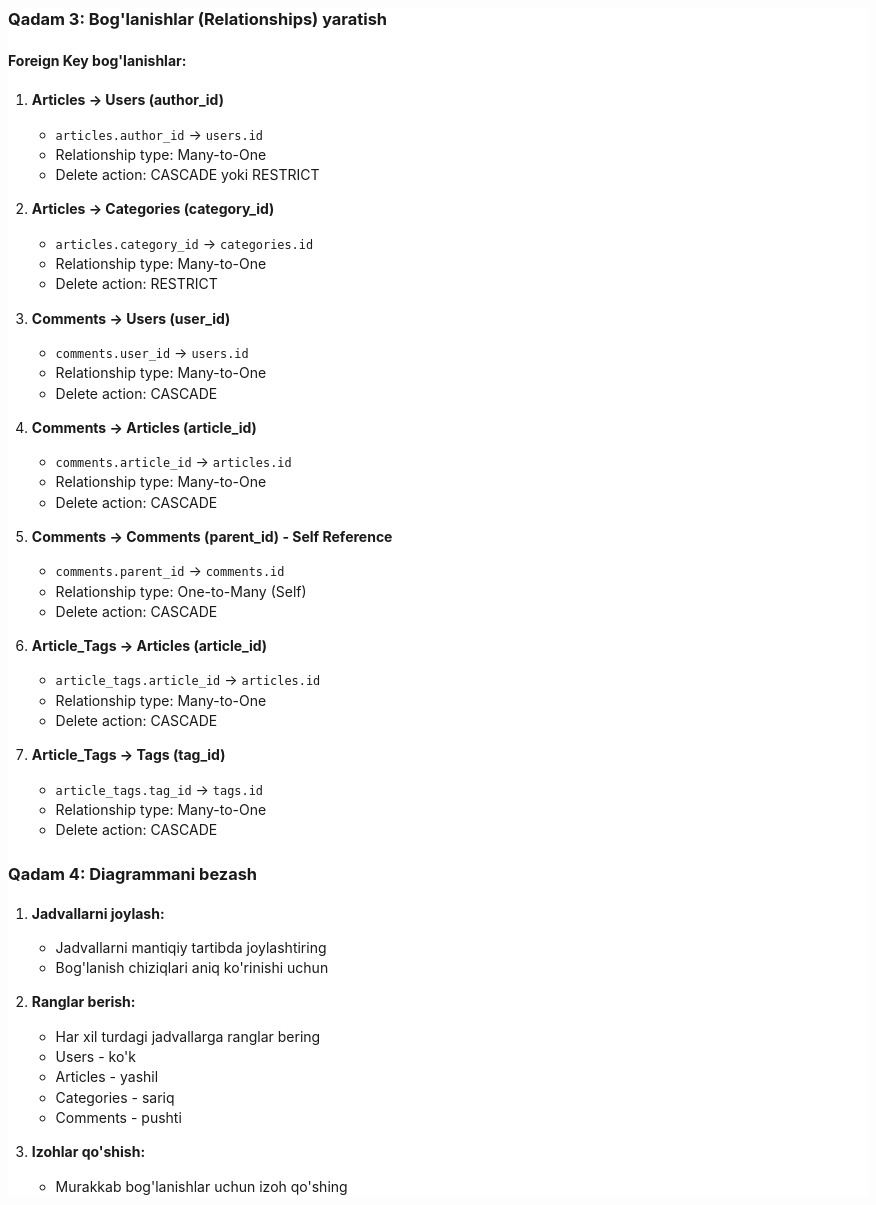 ### Qadam 3: Bog'lanishlar (Relationships) yaratish

#### Foreign Key bog'lanishlar:

1. **Articles -> Users (author_id)**
   - `articles.author_id` → `users.id`
   - Relationship type: Many-to-One
   - Delete action: CASCADE yoki RESTRICT

2. **Articles -> Categories (category_id)**
   - `articles.category_id` → `categories.id`
   - Relationship type: Many-to-One
   - Delete action: RESTRICT

3. **Comments -> Users (user_id)**
   - `comments.user_id` → `users.id`
   - Relationship type: Many-to-One
   - Delete action: CASCADE

4. **Comments -> Articles (article_id)**
   - `comments.article_id` → `articles.id`
   - Relationship type: Many-to-One
   - Delete action: CASCADE

5. **Comments -> Comments (parent_id) - Self Reference**
   - `comments.parent_id` → `comments.id`
   - Relationship type: One-to-Many (Self)
   - Delete action: CASCADE

6. **Article_Tags -> Articles (article_id)**
   - `article_tags.article_id` → `articles.id`
   - Relationship type: Many-to-One
   - Delete action: CASCADE

7. **Article_Tags -> Tags (tag_id)**
   - `article_tags.tag_id` → `tags.id`
   - Relationship type: Many-to-One
   - Delete action: CASCADE

### Qadam 4: Diagrammani bezash

1. **Jadvallarni joylash:**
   - Jadvallarni mantiqiy tartibda joylashtiring
   - Bog'lanish chiziqlari aniq ko'rinishi uchun

2. **Ranglar berish:**
   - Har xil turdagi jadvallarga ranglar bering
   - Users - ko'k
   - Articles - yashil
   - Categories - sariq
   - Comments - pushti

3. **Izohlar qo'shish:**
   - Murakkab bog'lanishlar uchun izoh qo'shing
